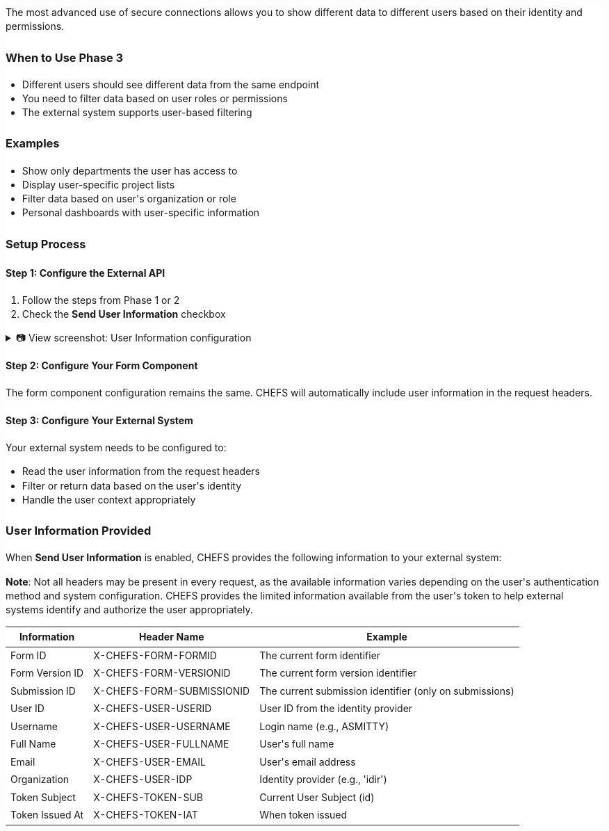 The most advanced use of secure connections allows you to show different data to different users based on their identity and permissions.

### When to Use Phase 3

- Different users should see different data from the same endpoint
- You need to filter data based on user roles or permissions
- The external system supports user-based filtering

### Examples

- Show only departments the user has access to
- Display user-specific project lists
- Filter data based on user's organization or role
- Personal dashboards with user-specific information

### Setup Process

#### Step 1: Configure the External API

1. Follow the steps from Phase 1 or 2
2. Check the **Send User Information** checkbox

<details><summary>📷 View screenshot: User Information configuration</summary></details>

#### Step 2: Configure Your Form Component

The form component configuration remains the same. CHEFS will automatically include user information in the request headers.

#### Step 3: Configure Your External System

Your external system needs to be configured to:

- Read the user information from the request headers
- Filter or return data based on the user's identity
- Handle the user context appropriately

### User Information Provided

When **Send User Information** is enabled, CHEFS provides the following information to your external system:

**Note**: Not all headers may be present in every request, as the available information varies depending on the user's authentication method and system configuration. CHEFS provides the limited information available from the user's token to help external systems identify and authorize the user appropriately.

| Information | Header Name | Example |
|-------------|-------------|---------|
| Form ID | X-CHEFS-FORM-FORMID | The current form identifier |
| Form Version ID | X-CHEFS-FORM-VERSIONID | The current form version identifier |
| Submission ID | X-CHEFS-FORM-SUBMISSIONID | The current submission identifier (only on submissions) |
| User ID | X-CHEFS-USER-USERID | User ID from the identity provider |
| Username | X-CHEFS-USER-USERNAME | Login name (e.g., ASMITTY) |
| Full Name | X-CHEFS-USER-FULLNAME | User's full name |
| Email | X-CHEFS-USER-EMAIL | User's email address |
| Organization | X-CHEFS-USER-IDP | Identity provider (e.g., 'idir') |
| Token Subject | X-CHEFS-TOKEN-SUB | Current User Subject (id) |
| Token Issued At | X-CHEFS-TOKEN-IAT | When token issued |